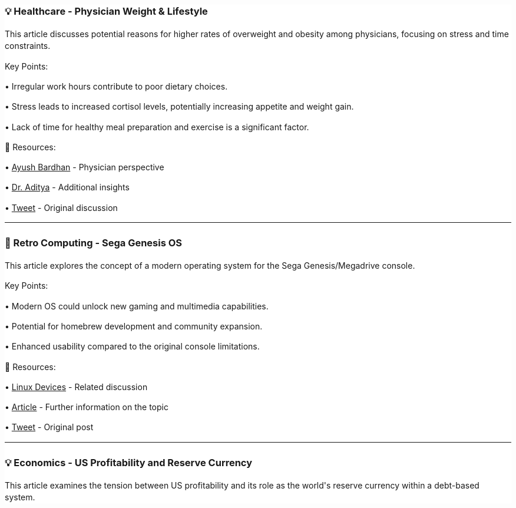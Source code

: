 ### 💡 Healthcare - Physician Weight & Lifestyle

This article discusses potential reasons for higher rates of overweight and obesity among physicians, focusing on stress and time constraints.

Key Points:

• Irregular work hours contribute to poor dietary choices.


• Stress leads to increased cortisol levels, potentially increasing appetite and weight gain.


• Lack of time for healthy meal preparation and exercise is a significant factor.



🔗 Resources:

• [Ayush Bardhan](https://x.com/AyushBardhan99) - Physician perspective


• [Dr. Aditya](https://x.com/DrAditya2935) - Additional insights


• [Tweet](https://x.com/DrAditya2935/status/1907833342759784600) - Original discussion



---

### 🤖 Retro Computing - Sega Genesis OS

This article explores the concept of a modern operating system for the Sega Genesis/Megadrive console.

Key Points:

• Modern OS could unlock new gaming and multimedia capabilities.


•  Potential for homebrew development and community expansion.


• Enhanced usability compared to the original console limitations.



🔗 Resources:

• [Linux Devices](https://x.com/linuxdevices) - Related discussion


• [Article](https://t.co/VtWhHVgJY4) -  Further information on the topic


• [Tweet](https://x.com/linuxdevices/status/1907984341906411966) - Original post



---

### 💡 Economics - US Profitability and Reserve Currency

This article examines the tension between US profitability and its role as the world's reserve currency within a debt-based system.
